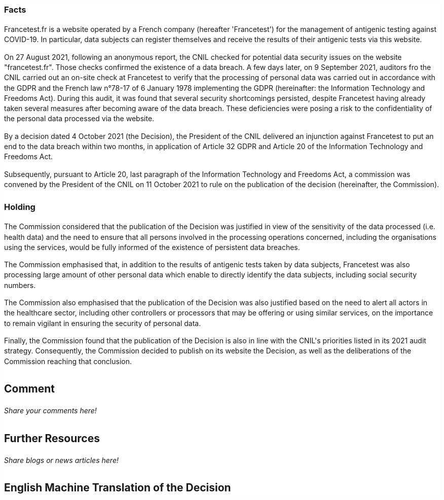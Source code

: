### Facts

Francetest.fr is a website operated by a French company (hereafter 'Francetest') for the management of antigenic testing against COVID-19. In particular, data subjects can register themselves and receive the results of their antigenic tests via this website.

On 27 August 2021, following an anonymous report, the CNIL checked for potential data security issues on the website "francetest.fr". Those checks confirmed the existence of a data breach. A few days later, on 9 September 2021, auditors fro the CNIL carried out an on-site check at Francetest to verify that the processing of personal data was carried out in accordance with the GDPR and the French law n°78-17 of 6 January 1978 implementing the GDPR (hereinafter: the Information Technology and Freedoms Act). During this audit, it was found that several security shortcomings persisted, despite Francetest having already taken several measures after becoming aware of the data breach. These deficiencies were posing a risk to the confidentiality of the personal data processed via the website.

By a decision dated 4 October 2021 (the Decision), the President of the CNIL delivered an injunction against Francetest to put an end to the data breach within two months, in application of Article 32 GDPR and Article 20 of the Information Technology and Freedoms Act.

Subsequently, pursuant to Article 20, last paragraph of the Information Technology and Freedoms Act, a commission was convened by the President of the CNIL on 11 October 2021 to rule on the publication of the decision (hereinafter, the Commission).

### Holding

The Commission considered that the publication of the Decision was justified in view of the sensitivity of the data processed (i.e. health data) and the need to ensure that all persons involved in the processing operations concerned, including the organisations using the services, would be fully informed of the existence of persistent data breaches.

The Commission emphasised that, in addition to the results of antigenic tests taken by data subjects, Francetest was also processing large amount of other personal data which enable to directly identify the data subjects, including social security numbers.

The Commission also emphasised that the publication of the Decision was also justified based on the need to alert all actors in the healthcare sector, including other controllers or processors that may be offering or using similar services, on the importance to remain vigilant in ensuring the security of personal data.

Finally, the Commission found that the publication of the Decision is also in line with the CNIL's priorities listed in its 2021 audit strategy. Consequently, the Commission decided to publish on its website the Decision, as well as the deliberations of the Commission reaching that conclusion.

## Comment

_Share your comments here!_

## Further Resources

_Share blogs or news articles here!_

## English Machine Translation of the Decision

